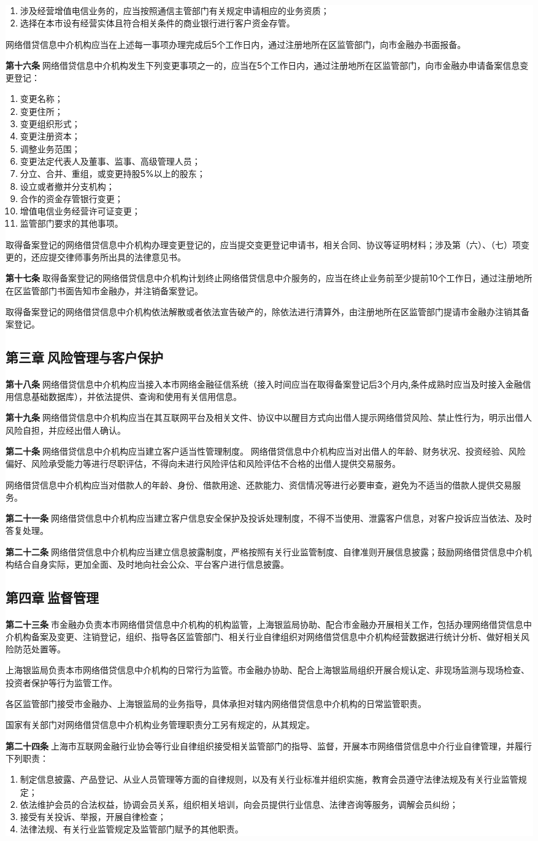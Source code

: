 1. 涉及经营增值电信业务的，应当按照通信主管部门有关规定申请相应的业务资质；
1. 选择在本市设有经营实体且符合相关条件的商业银行进行客户资金存管。

网络借贷信息中介机构应当在上述每一事项办理完成后5个工作日内，通过注册地所在区监管部门，向市金融办书面报备。

**第十六条** 网络借贷信息中介机构发生下列变更事项之一的，应当在5个工作日内，通过注册地所在区监管部门，向市金融办申请备案信息变更登记：

1. 变更名称；
1. 变更住所；
1. 变更组织形式；
1. 变更注册资本；
1. 调整业务范围；
1. 变更法定代表人及董事、监事、高级管理人员；
1. 分立、合并、重组，或变更持股5%以上的股东；
1. 设立或者撤并分支机构；
1. 合作的资金存管银行变更；
1. 增值电信业务经营许可证变更；
1. 监管部门要求的其他事项。

取得备案登记的网络借贷信息中介机构办理变更登记的，应当提交变更登记申请书，相关合同、协议等证明材料；涉及第（六）、（七）项变更的，还应提交律师事务所出具的法律意见书。

**第十七条** 取得备案登记的网络借贷信息中介机构计划终止网络借贷信息中介服务的，应当在终止业务前至少提前10个工作日，通过注册地所在区监管部门书面告知市金融办，并注销备案登记。

取得备案登记的网络借贷信息中介机构依法解散或者依法宣告破产的，除依法进行清算外，由注册地所在区监管部门提请市金融办注销其备案登记。

## 第三章 风险管理与客户保护

**第十八条** 网络借贷信息中介机构应当接入本市网络金融征信系统（接入时间应当在取得备案登记后3个月内,条件成熟时应当及时接入金融信用信息基础数据库），并依法提供、查询和使用有关信用信息。

**第十九条** 网络借贷信息中介机构应当在其互联网平台及相关文件、协议中以醒目方式向出借人提示网络借贷风险、禁止性行为，明示出借人风险自担，并应经出借人确认。

**第二十条** 网络借贷信息中介机构应当建立客户适当性管理制度。
网络借贷信息中介机构应当对出借人的年龄、财务状况、投资经验、风险偏好、风险承受能力等进行尽职评估，不得向未进行风险评估和风险评估不合格的出借人提供交易服务。

网络借贷信息中介机构应当对借款人的年龄、身份、借款用途、还款能力、资信情况等进行必要审查，避免为不适当的借款人提供交易服务。

**第二十一条** 网络借贷信息中介机构应当建立客户信息安全保护及投诉处理制度，不得不当使用、泄露客户信息，对客户投诉应当依法、及时答复处理。

**第二十二条** 网络借贷信息中介机构应当建立信息披露制度，严格按照有关行业监管制度、自律准则开展信息披露；鼓励网络借贷信息中介机构结合自身实际，更加全面、及时地向社会公众、平台客户进行信息披露。

## 第四章 监督管理

**第二十三条** 市金融办负责本市网络借贷信息中介机构的机构监管，上海银监局协助、配合市金融办开展相关工作，包括办理网络借贷信息中介机构备案及变更、注销登记，组织、指导各区监管部门、相关行业自律组织对网络借贷信息中介机构经营数据进行统计分析、做好相关风险防范处置等。

上海银监局负责本市网络借贷信息中介机构的日常行为监管。市金融办协助、配合上海银监局组织开展合规认定、非现场监测与现场检查、投资者保护等行为监管工作。

各区监管部门接受市金融办、上海银监局的业务指导，具体承担对辖内网络借贷信息中介机构的日常监管职责。

国家有关部门对网络借贷信息中介机构业务管理职责分工另有规定的，从其规定。

**第二十四条** 上海市互联网金融行业协会等行业自律组织接受相关监管部门的指导、监督，开展本市网络借贷信息中介行业自律管理，并履行下列职责：

1. 制定信息披露、产品登记、从业人员管理等方面的自律规则，以及有关行业标准并组织实施，教育会员遵守法律法规及有关行业监管规定；
1. 依法维护会员的合法权益，协调会员关系，组织相关培训，向会员提供行业信息、法律咨询等服务，调解会员纠纷；
1. 接受有关投诉、举报，开展自律检查；
1. 法律法规、有关行业监管规定及监管部门赋予的其他职责。
